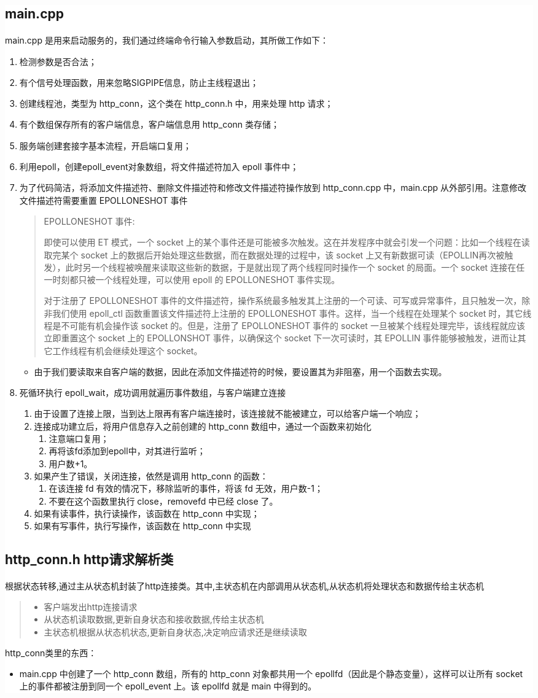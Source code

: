 ## main.cpp

main.cpp 是用来启动服务的，我们通过终端命令行输入参数启动，其所做工作如下：

1. 检测参数是否合法；

2. 有个信号处理函数，用来忽略SIGPIPE信息，防止主线程退出；

3. 创建线程池，类型为 http_conn，这个类在 http_conn.h 中，用来处理 http 请求；

4. 有个数组保存所有的客户端信息，客户端信息用 http_conn 类存储；

5. 服务端创建套接字基本流程，开启端口复用；

6. 利用epoll，创建epoll_event对象数组，将文件描述符加入 epoll 事件中；

7. 为了代码简洁，将添加文件描述符、删除文件描述符和修改文件描述符操作放到 http_conn.cpp 中，main.cpp 从外部引用。注意修改文件描述符需要重置 EPOLLONESHOT 事件

   > EPOLLONESHOT 事件:
   >
   > 即使可以使用 ET 模式，一个 socket 上的某个事件还是可能被多次触发。这在并发程序中就会引发一个问题：比如一个线程在读取完某个 socket 上的数据后开始处理这些数据，而在数据处理的过程中，该 socket 上又有新数据可读（EPOLLIN再次被触发），此时另一个线程被唤醒来读取这些新的数据，于是就出现了两个线程同时操作一个 socket 的局面。一个 socket 连接在任一时刻都只被一个线程处理，可以使用 epoll 的 EPOLLONESHOT 事件实现。
   >
   > 对于注册了 EPOLLONESHOT 事件的文件描述符，操作系统最多触发其上注册的一个可读、可写或异常事件，且只触发一次，除非我们使用 epoll_ctl 函数重置该文件描述符上注册的 EPOLLONESHOT 事件。这样，当一个线程在处理某个 socket 时，其它线程是不可能有机会操作该 socket 的。但是，注册了 EPOLLONESHOT 事件的 socket 一旦被某个线程处理完毕，该线程就应该立即重置这个 socket 上的 EPOLLONSHOT 事件，以确保这个 socket 下一次可读时，其 EPOLLIN 事件能够被触发，进而让其它工作线程有机会继续处理这个 socket。

   - 由于我们要读取来自客户端的数据，因此在添加文件描述符的时候，要设置其为非阻塞，用一个函数去实现。

8. 死循环执行 epoll_wait，成功调用就遍历事件数组，与客户端建立连接

   1. 由于设置了连接上限，当到达上限再有客户端连接时，该连接就不能被建立，可以给客户端一个响应；
   2. 连接成功建立后，将用户信息存入之前创建的 http_conn 数组中，通过一个函数来初始化
      1. 注意端口复用；
      2. 再将该fd添加到epoll中，对其进行监听；
      3. 用户数+1。
   3. 如果产生了错误，关闭连接，依然是调用 http_conn 的函数：
      1. 在该连接 fd 有效的情况下，移除监听的事件，将该 fd 无效，用户数-1；
      2. 不要在这个函数里执行 close，removefd 中已经 close 了。
   4. 如果有读事件，执行读操作，该函数在 http_conn 中实现；
   5. 如果有写事件，执行写操作，该函数在 http_conn 中实现

## http_conn.h http请求解析类

根据状态转移,通过主从状态机封装了http连接类。其中,主状态机在内部调用从状态机,从状态机将处理状态和数据传给主状态机

> * 客户端发出http连接请求
> * 从状态机读取数据,更新自身状态和接收数据,传给主状态机
> * 主状态机根据从状态机状态,更新自身状态,决定响应请求还是继续读取

http_conn类里的东西：

- main.cpp 中创建了一个 http_conn 数组，所有的 http_conn 对象都共用一个 epollfd（因此是个静态变量），这样可以让所有 socket 上的事件都被注册到同一个 epoll_event 上。该 epollfd 就是 main 中得到的。
